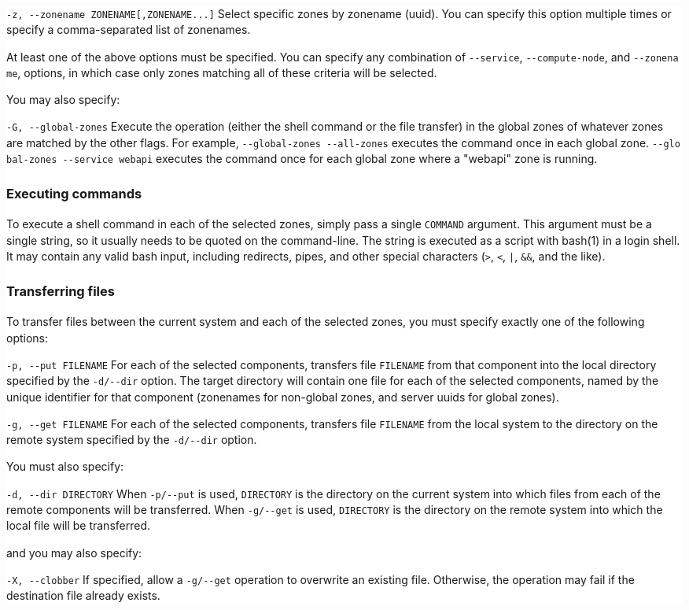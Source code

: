 `-z, --zonename ZONENAME[,ZONENAME...]`
  Select specific zones by zonename (uuid).  You can specify this option
  multiple times or specify a comma-separated list of zonenames.

At least one of the above options must be specified.  You can specify any
combination of `--service`, `--compute-node`, and `--zonename`, options, in
which case only zones matching all of these criteria will be selected.

You may also specify:

`-G, --global-zones`
  Execute the operation (either the shell command or the file transfer) in the
  global zones of whatever zones are matched by the other flags.  For example,
  `--global-zones --all-zones` executes the command once in each global zone.
  `--global-zones --service webapi` executes the command once for each global
  zone where a "webapi" zone is running.


### Executing commands

To execute a shell command in each of the selected zones, simply pass a single
`COMMAND` argument.  This argument must be a single string, so it usually needs
to be quoted on the command-line.  The string is executed as a script with
bash(1) in a login shell.  It may contain any valid bash input, including
redirects, pipes, and other special characters (`>`, `<`, `|`, `&&`, and the
like).


### Transferring files

To transfer files between the current system and each of the selected zones, you
must specify exactly one of the following options:

`-p, --put FILENAME`
  For each of the selected components, transfers file `FILENAME` from that
  component into the local directory specified by the `-d/--dir` option.  The
  target directory will contain one file for each of the selected components,
  named by the unique identifier for that component (zonenames for non-global
  zones, and server uuids for global zones).

`-g, --get FILENAME`
  For each of the selected components, transfers file `FILENAME` from the local
  system to the directory on the remote system specified by the `-d/--dir`
  option.

You must also specify:

`-d, --dir DIRECTORY`
  When `-p/--put` is used, `DIRECTORY` is the directory on the current system
  into which files from each of the remote components will be transferred.  When
  `-g/--get` is used, `DIRECTORY` is the directory on the remote system into
  which the local file will be transferred.

and you may also specify:

`-X, --clobber`
  If specified, allow a `-g/--get` operation to overwrite an existing file.
  Otherwise, the operation may fail if the destination file already exists.
